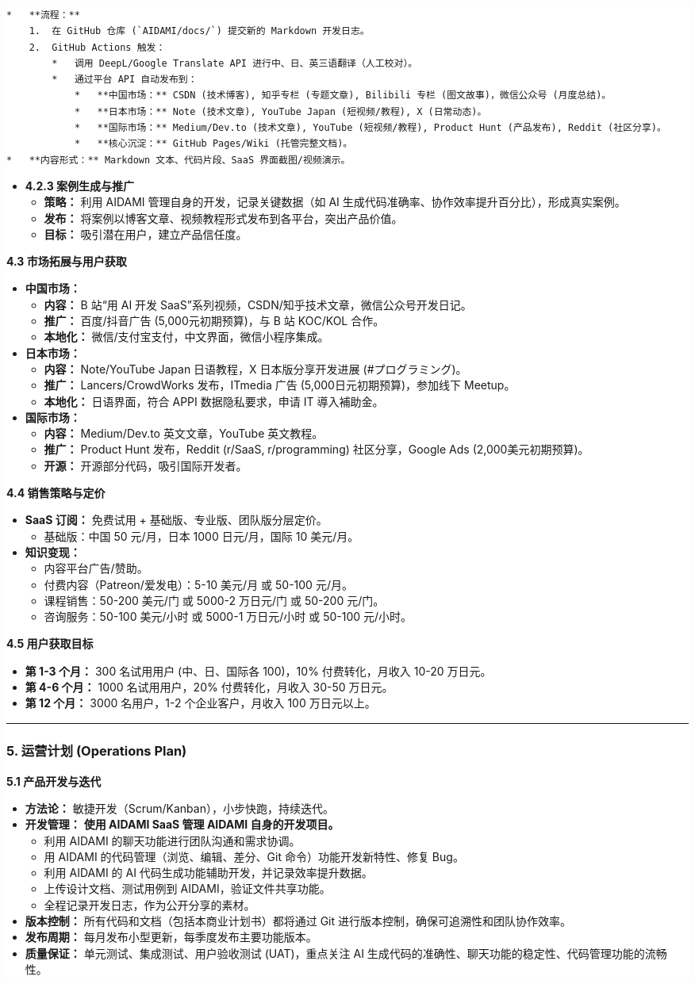     *   **流程：**
        1.  在 GitHub 仓库 (`AIDAMI/docs/`) 提交新的 Markdown 开发日志。
        2.  GitHub Actions 触发：
            *   调用 DeepL/Google Translate API 进行中、日、英三语翻译（人工校对）。
            *   通过平台 API 自动发布到：
                *   **中国市场：** CSDN (技术博客), 知乎专栏 (专题文章), Bilibili 专栏 (图文故事)，微信公众号 (月度总结)。
                *   **日本市场：** Note (技术文章), YouTube Japan (短视频/教程), X (日常动态)。
                *   **国际市场：** Medium/Dev.to (技术文章), YouTube (短视频/教程), Product Hunt (产品发布), Reddit (社区分享)。
                *   **核心沉淀：** GitHub Pages/Wiki (托管完整文档)。
    *   **内容形式：** Markdown 文本、代码片段、SaaS 界面截图/视频演示。
*   **4.2.3 案例生成与推广**
    *   **策略：** 利用 AIDAMI 管理自身的开发，记录关键数据（如 AI 生成代码准确率、协作效率提升百分比），形成真实案例。
    *   **发布：** 将案例以博客文章、视频教程形式发布到各平台，突出产品价值。
    *   **目标：** 吸引潜在用户，建立产品信任度。

**4.3 市场拓展与用户获取**

*   **中国市场：**
    *   **内容：** B 站“用 AI 开发 SaaS”系列视频，CSDN/知乎技术文章，微信公众号开发日记。
    *   **推广：** 百度/抖音广告 (5,000元初期预算)，与 B 站 KOC/KOL 合作。
    *   **本地化：** 微信/支付宝支付，中文界面，微信小程序集成。
*   **日本市场：**
    *   **内容：** Note/YouTube Japan 日语教程，X 日本版分享开发进展 (#プログラミング)。
    *   **推广：** Lancers/CrowdWorks 发布，ITmedia 广告 (5,000日元初期预算)，参加线下 Meetup。
    *   **本地化：** 日语界面，符合 APPI 数据隐私要求，申请 IT 導入補助金。
*   **国际市场：**
    *   **内容：** Medium/Dev.to 英文文章，YouTube 英文教程。
    *   **推广：** Product Hunt 发布，Reddit (r/SaaS, r/programming) 社区分享，Google Ads (2,000美元初期预算)。
    *   **开源：** 开源部分代码，吸引国际开发者。

**4.4 销售策略与定价**

*   **SaaS 订阅：** 免费试用 + 基础版、专业版、团队版分层定价。
    *   基础版：中国 50 元/月，日本 1000 日元/月，国际 10 美元/月。
*   **知识变现：**
    *   内容平台广告/赞助。
    *   付费内容（Patreon/爱发电）：5-10 美元/月 或 50-100 元/月。
    *   课程销售：50-200 美元/门 或 5000-2 万日元/门 或 50-200 元/门。
    *   咨询服务：50-100 美元/小时 或 5000-1 万日元/小时 或 50-100 元/小时。

**4.5 用户获取目标**

*   **第 1-3 个月：** 300 名试用用户 (中、日、国际各 100)，10% 付费转化，月收入 10-20 万日元。
*   **第 4-6 个月：** 1000 名试用用户，20% 付费转化，月收入 30-50 万日元。
*   **第 12 个月：** 3000 名用户，1-2 个企业客户，月收入 100 万日元以上。

---

### **5. 运营计划 (Operations Plan)**

**5.1 产品开发与迭代**

*   **方法论：** 敏捷开发（Scrum/Kanban），小步快跑，持续迭代。
*   **开发管理：** **使用 AIDAMI SaaS 管理 AIDAMI 自身的开发项目。**
    *   利用 AIDAMI 的聊天功能进行团队沟通和需求协调。
    *   用 AIDAMI 的代码管理（浏览、编辑、差分、Git 命令）功能开发新特性、修复 Bug。
    *   利用 AIDAMI 的 AI 代码生成功能辅助开发，并记录效率提升数据。
    *   上传设计文档、测试用例到 AIDAMI，验证文件共享功能。
    *   全程记录开发日志，作为公开分享的素材。
*   **版本控制：** 所有代码和文档（包括本商业计划书）都将通过 Git 进行版本控制，确保可追溯性和团队协作效率。
*   **发布周期：** 每月发布小型更新，每季度发布主要功能版本。
*   **质量保证：** 单元测试、集成测试、用户验收测试 (UAT)，重点关注 AI 生成代码的准确性、聊天功能的稳定性、代码管理功能的流畅性。
